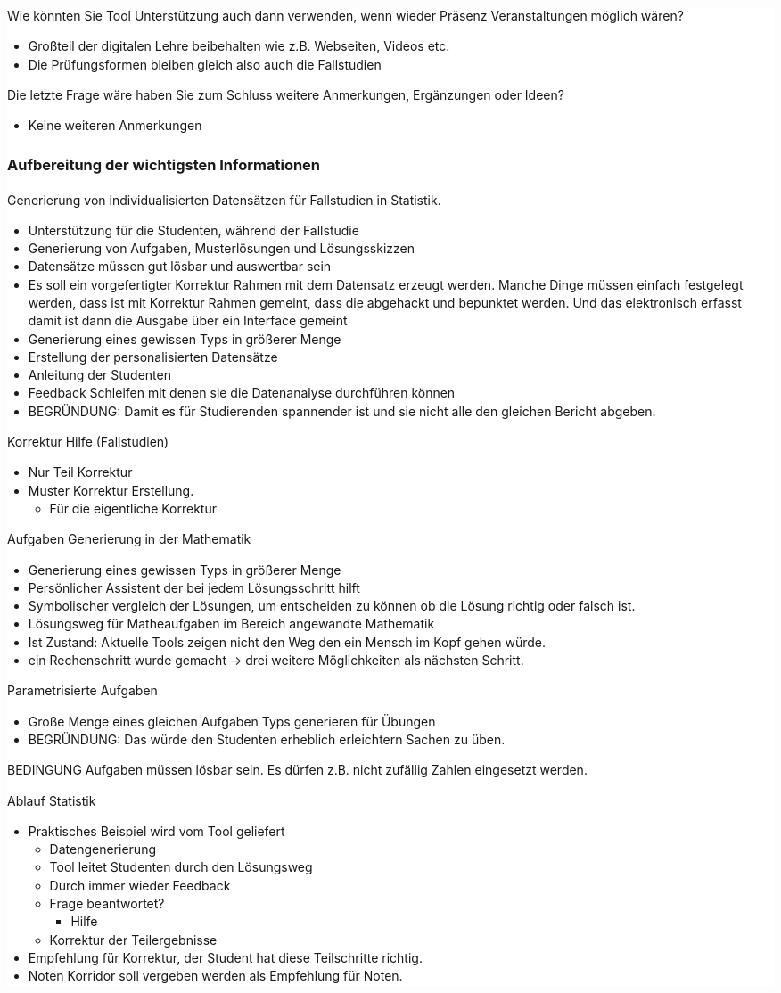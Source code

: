 Wie könnten Sie Tool Unterstützung auch dann verwenden, wenn wieder Präsenz Veranstaltungen möglich wären?
* Großteil der digitalen Lehre beibehalten wie z.B. Webseiten, Videos etc.
* Die Prüfungsformen bleiben gleich also auch die Fallstudien

Die letzte Frage wäre haben Sie zum Schluss weitere Anmerkungen, Ergänzungen oder Ideen?
* Keine weiteren Anmerkungen

### Aufbereitung der wichtigsten Informationen

Generierung von individualisierten Datensätzen für Fallstudien in Statistik.
*	Unterstützung für die Studenten, während der Fallstudie
*	Generierung von Aufgaben, Musterlösungen und Lösungsskizzen
*	Datensätze müssen gut lösbar und auswertbar sein
*	Es soll ein vorgefertigter Korrektur Rahmen mit dem Datensatz erzeugt werden.
Manche Dinge müssen einfach festgelegt werden, dass ist mit Korrektur Rahmen
gemeint, dass die abgehackt und bepunktet werden. Und das elektronisch erfasst
damit ist dann die Ausgabe über ein Interface gemeint
*	Generierung eines gewissen Typs in größerer Menge
*	Erstellung der personalisierten Datensätze
*	Anleitung der Studenten
*	Feedback Schleifen mit denen sie die Datenanalyse durchführen können
*	BEGRÜNDUNG: Damit es für Studierenden spannender ist und sie nicht alle den
gleichen Bericht abgeben.

Korrektur Hilfe (Fallstudien)
* Nur Teil Korrektur
* Muster Korrektur Erstellung. 
    *  Für die eigentliche Korrektur

Aufgaben Generierung in der Mathematik
* Generierung eines gewissen Typs in größerer Menge
* Persönlicher Assistent der bei jedem Lösungsschritt hilft
* Symbolischer vergleich der Lösungen, um entscheiden zu können ob die Lösung
     richtig oder falsch ist.
* Lösungsweg für Matheaufgaben im Bereich angewandte Mathematik
* Ist Zustand: Aktuelle Tools zeigen nicht den Weg den ein Mensch im Kopf gehen
     würde.
* ein Rechenschritt wurde gemacht -> drei weitere Möglichkeiten als nächsten
     Schritt.

Parametrisierte Aufgaben
* Große Menge eines gleichen Aufgaben Typs generieren für Übungen
* BEGRÜNDUNG: Das würde den Studenten erheblich erleichtern Sachen zu üben.

BEDINGUNG Aufgaben müssen lösbar sein. Es dürfen z.B. nicht zufällig Zahlen eingesetzt
     werden.

Ablauf Statistik
* Praktisches Beispiel wird vom Tool geliefert
    * Datengenerierung
    * Tool leitet Studenten durch den Lösungsweg
    * Durch immer wieder Feedback
    * Frage beantwortet?
        * Hilfe
    * Korrektur der Teilergebnisse
* Empfehlung für Korrektur, der Student hat diese Teilschritte richtig.
* Noten Korridor soll vergeben werden als Empfehlung für Noten.
